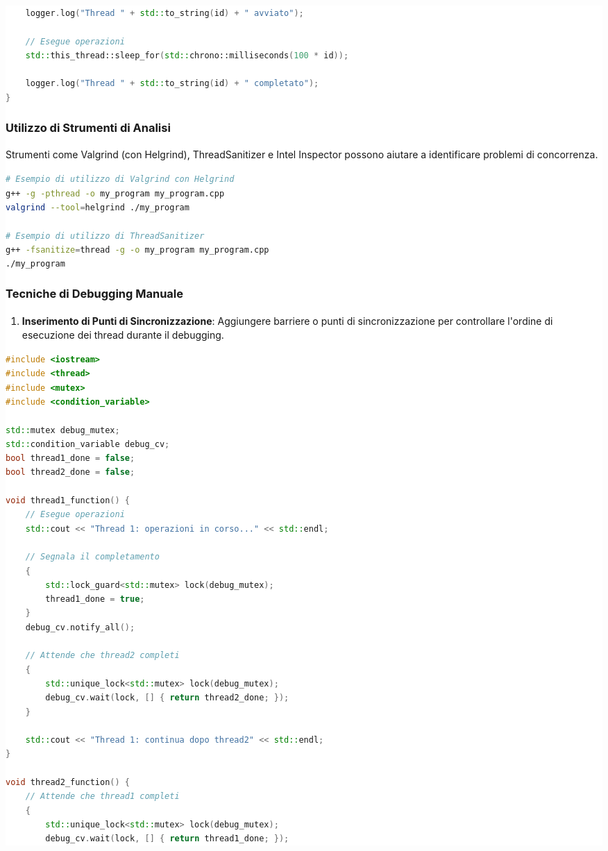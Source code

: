 ```cpp
    logger.log("Thread " + std::to_string(id) + " avviato");
    
    // Esegue operazioni
    std::this_thread::sleep_for(std::chrono::milliseconds(100 * id));
    
    logger.log("Thread " + std::to_string(id) + " completato");
}
```

### Utilizzo di Strumenti di Analisi

Strumenti come Valgrind (con Helgrind), ThreadSanitizer e Intel Inspector possono aiutare a identificare problemi di concorrenza.

```bash
# Esempio di utilizzo di Valgrind con Helgrind
g++ -g -pthread -o my_program my_program.cpp
valgrind --tool=helgrind ./my_program

# Esempio di utilizzo di ThreadSanitizer
g++ -fsanitize=thread -g -o my_program my_program.cpp
./my_program
```

### Tecniche di Debugging Manuale

1. **Inserimento di Punti di Sincronizzazione**: Aggiungere barriere o punti di sincronizzazione per controllare l'ordine di esecuzione dei thread durante il debugging.

```cpp
#include <iostream>
#include <thread>
#include <mutex>
#include <condition_variable>

std::mutex debug_mutex;
std::condition_variable debug_cv;
bool thread1_done = false;
bool thread2_done = false;

void thread1_function() {
    // Esegue operazioni
    std::cout << "Thread 1: operazioni in corso..." << std::endl;
    
    // Segnala il completamento
    {
        std::lock_guard<std::mutex> lock(debug_mutex);
        thread1_done = true;
    }
    debug_cv.notify_all();
    
    // Attende che thread2 completi
    {
        std::unique_lock<std::mutex> lock(debug_mutex);
        debug_cv.wait(lock, [] { return thread2_done; });
    }
    
    std::cout << "Thread 1: continua dopo thread2" << std::endl;
}

void thread2_function() {
    // Attende che thread1 completi
    {
        std::unique_lock<std::mutex> lock(debug_mutex);
        debug_cv.wait(lock, [] { return thread1_done; });
```